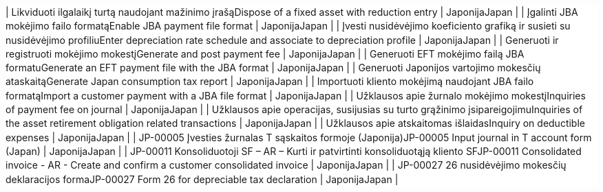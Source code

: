 | <span data-ttu-id="ae3f8-455">Likviduoti ilgalaikį turtą naudojant mažinimo įrašą</span><span class="sxs-lookup"><span data-stu-id="ae3f8-455">Dispose of a fixed asset with reduction entry</span></span>                                                                                        | <span data-ttu-id="ae3f8-456">Japonija</span><span class="sxs-lookup"><span data-stu-id="ae3f8-456">Japan</span></span>                             |
| <span data-ttu-id="ae3f8-457">Įgalinti JBA mokėjimo failo formatą</span><span class="sxs-lookup"><span data-stu-id="ae3f8-457">Enable JBA payment file format</span></span>                                                                                                       | <span data-ttu-id="ae3f8-458">Japonija</span><span class="sxs-lookup"><span data-stu-id="ae3f8-458">Japan</span></span>                             |
| <span data-ttu-id="ae3f8-459">Įvesti nusidėvėjimo koeficiento grafiką ir susieti su nusidėvėjimo profiliu</span><span class="sxs-lookup"><span data-stu-id="ae3f8-459">Enter depreciation rate schedule and associate to depreciation profile</span></span>                                                               | <span data-ttu-id="ae3f8-460">Japonija</span><span class="sxs-lookup"><span data-stu-id="ae3f8-460">Japan</span></span>                             |
| <span data-ttu-id="ae3f8-461">Generuoti ir registruoti mokėjimo mokestį</span><span class="sxs-lookup"><span data-stu-id="ae3f8-461">Generate and post payment fee</span></span>                                                                                                        | <span data-ttu-id="ae3f8-462">Japonija</span><span class="sxs-lookup"><span data-stu-id="ae3f8-462">Japan</span></span>                             |
| <span data-ttu-id="ae3f8-463">Generuoti EFT mokėjimo failą JBA formatu</span><span class="sxs-lookup"><span data-stu-id="ae3f8-463">Generate an EFT payment file with the JBA format</span></span>                                                                                     | <span data-ttu-id="ae3f8-464">Japonija</span><span class="sxs-lookup"><span data-stu-id="ae3f8-464">Japan</span></span>                             |
| <span data-ttu-id="ae3f8-465">Generuoti Japonijos vartojimo mokesčių ataskaitą</span><span class="sxs-lookup"><span data-stu-id="ae3f8-465">Generate Japan consumption tax report</span></span>                                                                                                | <span data-ttu-id="ae3f8-466">Japonija</span><span class="sxs-lookup"><span data-stu-id="ae3f8-466">Japan</span></span>                             |
| <span data-ttu-id="ae3f8-467">Importuoti kliento mokėjimą naudojant JBA failo formatą</span><span class="sxs-lookup"><span data-stu-id="ae3f8-467">Import a customer payment with a JBA file format</span></span>                                                                                     | <span data-ttu-id="ae3f8-468">Japonija</span><span class="sxs-lookup"><span data-stu-id="ae3f8-468">Japan</span></span>                             |
| <span data-ttu-id="ae3f8-469">Užklausos apie žurnalo mokėjimo mokestį</span><span class="sxs-lookup"><span data-stu-id="ae3f8-469">Inquiries of payment fee on journal</span></span>                                                                                                  | <span data-ttu-id="ae3f8-470">Japonija</span><span class="sxs-lookup"><span data-stu-id="ae3f8-470">Japan</span></span>                             |
| <span data-ttu-id="ae3f8-471">Užklausos apie operacijas, susijusias su turto grąžinimo įsipareigojimu</span><span class="sxs-lookup"><span data-stu-id="ae3f8-471">Inquiries of the asset retirement obligation related transactions</span></span>                                                                    | <span data-ttu-id="ae3f8-472">Japonija</span><span class="sxs-lookup"><span data-stu-id="ae3f8-472">Japan</span></span>                             |
| <span data-ttu-id="ae3f8-473">Užklausos apie atskaitomas išlaidas</span><span class="sxs-lookup"><span data-stu-id="ae3f8-473">Inquiry on deductible expenses</span></span>                                                                                                       | <span data-ttu-id="ae3f8-474">Japonija</span><span class="sxs-lookup"><span data-stu-id="ae3f8-474">Japan</span></span>                             |
| <span data-ttu-id="ae3f8-475">JP-00005 Įvesties žurnalas T sąskaitos formoje (Japonija)</span><span class="sxs-lookup"><span data-stu-id="ae3f8-475">JP-00005 Input journal in T account form (Japan)</span></span>                                                                                     | <span data-ttu-id="ae3f8-476">Japonija</span><span class="sxs-lookup"><span data-stu-id="ae3f8-476">Japan</span></span>                             |
| <span data-ttu-id="ae3f8-477">JP-00011 Konsoliduotoji SF – AR – Kurti ir patvirtinti konsoliduotąją kliento SF</span><span class="sxs-lookup"><span data-stu-id="ae3f8-477">JP-00011 Consolidated invoice - AR - Create and confirm a customer consolidated invoice</span></span>                                              | <span data-ttu-id="ae3f8-478">Japonija</span><span class="sxs-lookup"><span data-stu-id="ae3f8-478">Japan</span></span>                             |
| <span data-ttu-id="ae3f8-479">JP-00027 26 nusidėvėjimo mokesčių deklaracijos forma</span><span class="sxs-lookup"><span data-stu-id="ae3f8-479">JP-00027 Form 26 for depreciable tax declaration</span></span>                                                                                     | <span data-ttu-id="ae3f8-480">Japonija</span><span class="sxs-lookup"><span data-stu-id="ae3f8-480">Japan</span></span>                             |
